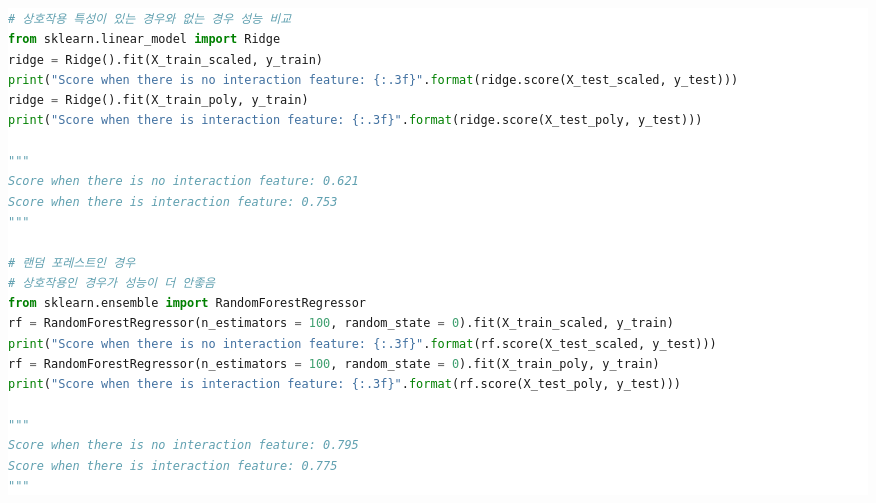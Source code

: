```python
# 상호작용 특성이 있는 경우와 없는 경우 성능 비교
from sklearn.linear_model import Ridge
ridge = Ridge().fit(X_train_scaled, y_train)
print("Score when there is no interaction feature: {:.3f}".format(ridge.score(X_test_scaled, y_test)))
ridge = Ridge().fit(X_train_poly, y_train)
print("Score when there is interaction feature: {:.3f}".format(ridge.score(X_test_poly, y_test)))

"""
Score when there is no interaction feature: 0.621
Score when there is interaction feature: 0.753
"""

# 랜덤 포레스트인 경우
# 상호작용인 경우가 성능이 더 안좋음
from sklearn.ensemble import RandomForestRegressor
rf = RandomForestRegressor(n_estimators = 100, random_state = 0).fit(X_train_scaled, y_train)
print("Score when there is no interaction feature: {:.3f}".format(rf.score(X_test_scaled, y_test)))
rf = RandomForestRegressor(n_estimators = 100, random_state = 0).fit(X_train_poly, y_train)
print("Score when there is interaction feature: {:.3f}".format(rf.score(X_test_poly, y_test)))

"""
Score when there is no interaction feature: 0.795
Score when there is interaction feature: 0.775
"""
```